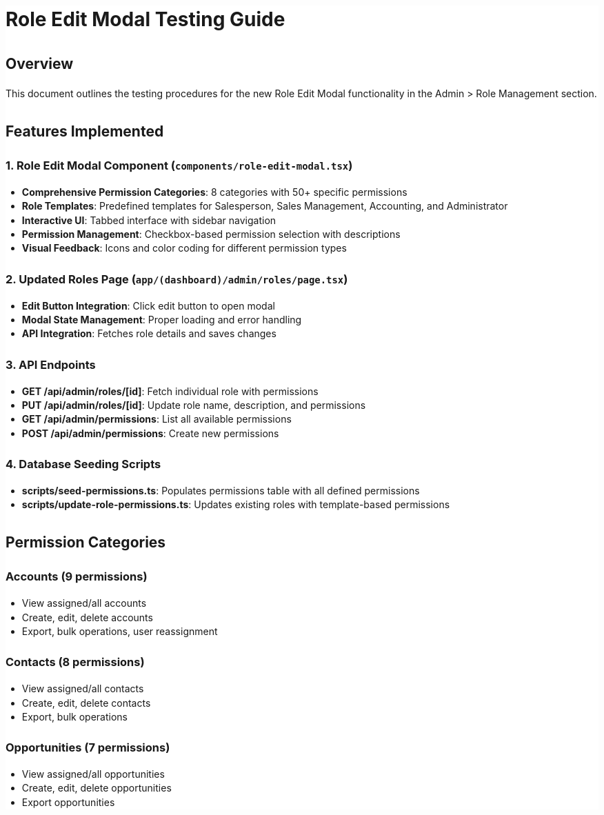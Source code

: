 # Role Edit Modal Testing Guide

## Overview
This document outlines the testing procedures for the new Role Edit Modal functionality in the Admin > Role Management section.

## Features Implemented

### 1. Role Edit Modal Component (`components/role-edit-modal.tsx`)
- **Comprehensive Permission Categories**: 8 categories with 50+ specific permissions
- **Role Templates**: Predefined templates for Salesperson, Sales Management, Accounting, and Administrator
- **Interactive UI**: Tabbed interface with sidebar navigation
- **Permission Management**: Checkbox-based permission selection with descriptions
- **Visual Feedback**: Icons and color coding for different permission types

### 2. Updated Roles Page (`app/(dashboard)/admin/roles/page.tsx`)
- **Edit Button Integration**: Click edit button to open modal
- **Modal State Management**: Proper loading and error handling
- **API Integration**: Fetches role details and saves changes

### 3. API Endpoints
- **GET /api/admin/roles/[id]**: Fetch individual role with permissions
- **PUT /api/admin/roles/[id]**: Update role name, description, and permissions
- **GET /api/admin/permissions**: List all available permissions
- **POST /api/admin/permissions**: Create new permissions

### 4. Database Seeding Scripts
- **scripts/seed-permissions.ts**: Populates permissions table with all defined permissions
- **scripts/update-role-permissions.ts**: Updates existing roles with template-based permissions

## Permission Categories

### Accounts (9 permissions)
- View assigned/all accounts
- Create, edit, delete accounts
- Export, bulk operations, user reassignment

### Contacts (8 permissions)
- View assigned/all contacts
- Create, edit, delete contacts
- Export, bulk operations

### Opportunities (7 permissions)
- View assigned/all opportunities
- Create, edit, delete opportunities
- Export opportunities
